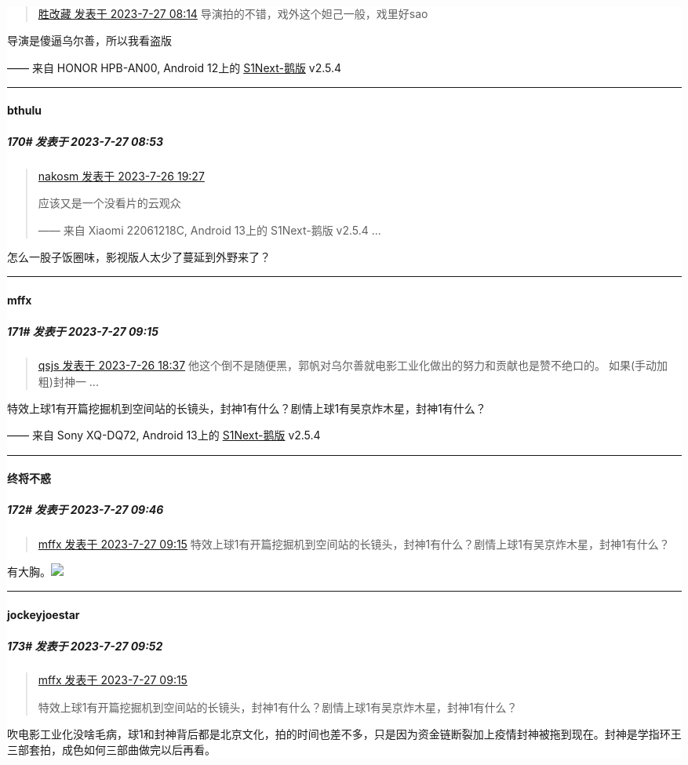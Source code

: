 <blockquote><a href="httphttps://bbs.saraba1st.com/2b/forum.php?mod=redirect&amp;goto=findpost&amp;pid=61802975&amp;ptid=2145911" target="_blank">胜改藏 发表于 2023-7-27 08:14</a>
导演拍的不错，戏外这个妲己一般，戏里好sao</blockquote>
导演是傻逼乌尔善，所以我看盗版

—— 来自 HONOR HPB-AN00, Android 12上的 [S1Next-鹅版](https://github.com/ykrank/S1-Next/releases) v2.5.4


*****

####  bthulu  
##### 170#       发表于 2023-7-27 08:53

<blockquote><a href="httphttps://bbs.saraba1st.com/2b/forum.php?mod=redirect&amp;goto=findpost&amp;pid=61798544&amp;ptid=2145911" target="_blank">nakosm 发表于 2023-7-26 19:27</a>

应该又是一个没看片的云观众

—— 来自 Xiaomi 22061218C, Android 13上的 S1Next-鹅版 v2.5.4 ...</blockquote>
怎么一股子饭圈味，影视版人太少了蔓延到外野来了？


*****

####  mffx  
##### 171#       发表于 2023-7-27 09:15

<blockquote><a href="httphttps://bbs.saraba1st.com/2b/forum.php?mod=redirect&amp;goto=findpost&amp;pid=61797843&amp;ptid=2145911" target="_blank">qsjs 发表于 2023-7-26 18:37</a>
他这个倒不是随便黑，郭帆对乌尔善就电影工业化做出的努力和贡献也是赞不绝口的。
如果(手动加粗)封神一 ...</blockquote>
特效上球1有开篇挖掘机到空间站的长镜头，封神1有什么？剧情上球1有吴京炸木星，封神1有什么？

—— 来自 Sony XQ-DQ72, Android 13上的 [S1Next-鹅版](https://github.com/ykrank/S1-Next/releases) v2.5.4


*****

####  终将不惑  
##### 172#       发表于 2023-7-27 09:46

<blockquote><a href="httphttps://bbs.saraba1st.com/2b/forum.php?mod=redirect&amp;goto=findpost&amp;pid=61803573&amp;ptid=2145911" target="_blank">mffx 发表于 2023-7-27 09:15</a>
特效上球1有开篇挖掘机到空间站的长镜头，封神1有什么？剧情上球1有吴京炸木星，封神1有什么？</blockquote>
有大胸。<img src="https://static.saraba1st.com/image/smiley/face2017/026.png" referrerpolicy="no-referrer">

*****

####  jockeyjoestar  
##### 173#       发表于 2023-7-27 09:52

<blockquote><a href="httphttps://bbs.saraba1st.com/2b/forum.php?mod=redirect&amp;goto=findpost&amp;pid=61803573&amp;ptid=2145911" target="_blank">mffx 发表于 2023-7-27 09:15</a>

特效上球1有开篇挖掘机到空间站的长镜头，封神1有什么？剧情上球1有吴京炸木星，封神1有什么？</blockquote>
吹电影工业化没啥毛病，球1和封神背后都是北京文化，拍的时间也差不多，只是因为资金链断裂加上疫情封神被拖到现在。封神是学指环王三部套拍，成色如何三部曲做完以后再看。
